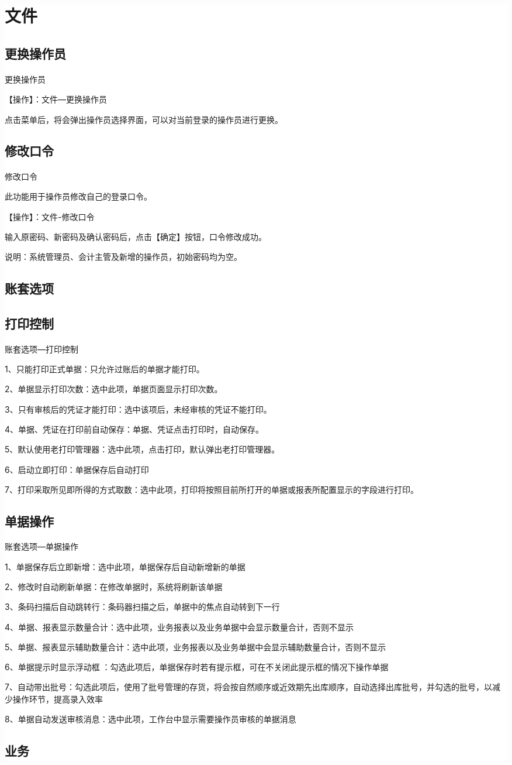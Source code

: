 # 文件
## 更换操作员
更换操作员

【操作】：文件—更换操作员

点击菜单后，将会弹出操作员选择界面，可以对当前登录的操作员进行更换。
## 修改口令

修改口令

此功能用于操作员修改自己的登录口令。

【操作】：文件-修改口令

输入原密码、新密码及确认密码后，点击【确定】按钮，口令修改成功。

说明：系统管理员、会计主管及新增的操作员，初始密码均为空。
## 账套选项
## 打印控制

账套选项—打印控制

1、只能打印正式单据：只允许过账后的单据才能打印。

2、单据显示打印次数：选中此项，单据页面显示打印次数。

3、只有审核后的凭证才能打印：选中该项后，未经审核的凭证不能打印。

4、单据、凭证在打印前自动保存：单据、凭证点击打印时，自动保存。

5、默认使用老打印管理器：选中此项，点击打印，默认弹出老打印管理器。

6、启动立即打印：单据保存后自动打印

7、打印采取所见即所得的方式取数：选中此项，打印将按照目前所打开的单据或报表所配置显示的字段进行打印。
## 单据操作

账套选项—单据操作

1、单据保存后立即新增：选中此项，单据保存后自动新增新的单据

2、修改时自动刷新单据：在修改单据时，系统将刷新该单据

3、条码扫描后自动跳转行：条码器扫描之后，单据中的焦点自动转到下一行

4、单据、报表显示数量合计：选中此项，业务报表以及业务单据中会显示数量合计，否则不显示

5、单据、报表显示辅助数量合计：选中此项，业务报表以及业务单据中会显示辅助数量合计，否则不显示

6、单据提示时显示浮动框 ：勾选此项后，单据保存时若有提示框，可在不关闭此提示框的情况下操作单据

7、自动带出批号：勾选此项后，使用了批号管理的存货，将会按自然顺序或近效期先出库顺序，自动选择出库批号，并勾选的批号，以减少操作环节，提高录入效率

8、单据自动发送审核消息：选中此项，工作台中显示需要操作员审核的单据消息
## 业务

